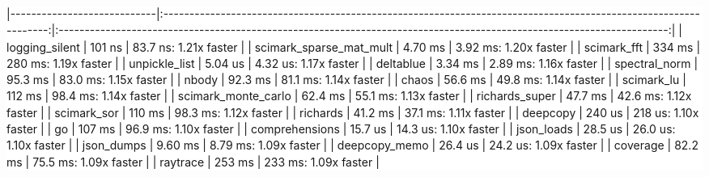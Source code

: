 |----------------------------|:---------------------------------------------------------------------------------------------------------------:|:---------------------------------------------------------------------------------------------------------------------:|
| logging_silent             | 101 ns                                                                                                          | 83.7 ns: 1.21x faster                                                                                                 |
| scimark_sparse_mat_mult    | 4.70 ms                                                                                                         | 3.92 ms: 1.20x faster                                                                                                 |
| scimark_fft                | 334 ms                                                                                                          | 280 ms: 1.19x faster                                                                                                  |
| unpickle_list              | 5.04 us                                                                                                         | 4.32 us: 1.17x faster                                                                                                 |
| deltablue                  | 3.34 ms                                                                                                         | 2.89 ms: 1.16x faster                                                                                                 |
| spectral_norm              | 95.3 ms                                                                                                         | 83.0 ms: 1.15x faster                                                                                                 |
| nbody                      | 92.3 ms                                                                                                         | 81.1 ms: 1.14x faster                                                                                                 |
| chaos                      | 56.6 ms                                                                                                         | 49.8 ms: 1.14x faster                                                                                                 |
| scimark_lu                 | 112 ms                                                                                                          | 98.4 ms: 1.14x faster                                                                                                 |
| scimark_monte_carlo        | 62.4 ms                                                                                                         | 55.1 ms: 1.13x faster                                                                                                 |
| richards_super             | 47.7 ms                                                                                                         | 42.6 ms: 1.12x faster                                                                                                 |
| scimark_sor                | 110 ms                                                                                                          | 98.3 ms: 1.12x faster                                                                                                 |
| richards                   | 41.2 ms                                                                                                         | 37.1 ms: 1.11x faster                                                                                                 |
| deepcopy                   | 240 us                                                                                                          | 218 us: 1.10x faster                                                                                                  |
| go                         | 107 ms                                                                                                          | 96.9 ms: 1.10x faster                                                                                                 |
| comprehensions             | 15.7 us                                                                                                         | 14.3 us: 1.10x faster                                                                                                 |
| json_loads                 | 28.5 us                                                                                                         | 26.0 us: 1.10x faster                                                                                                 |
| json_dumps                 | 9.60 ms                                                                                                         | 8.79 ms: 1.09x faster                                                                                                 |
| deepcopy_memo              | 26.4 us                                                                                                         | 24.2 us: 1.09x faster                                                                                                 |
| coverage                   | 82.2 ms                                                                                                         | 75.5 ms: 1.09x faster                                                                                                 |
| raytrace                   | 253 ms                                                                                                          | 233 ms: 1.09x faster                                                                                                  |